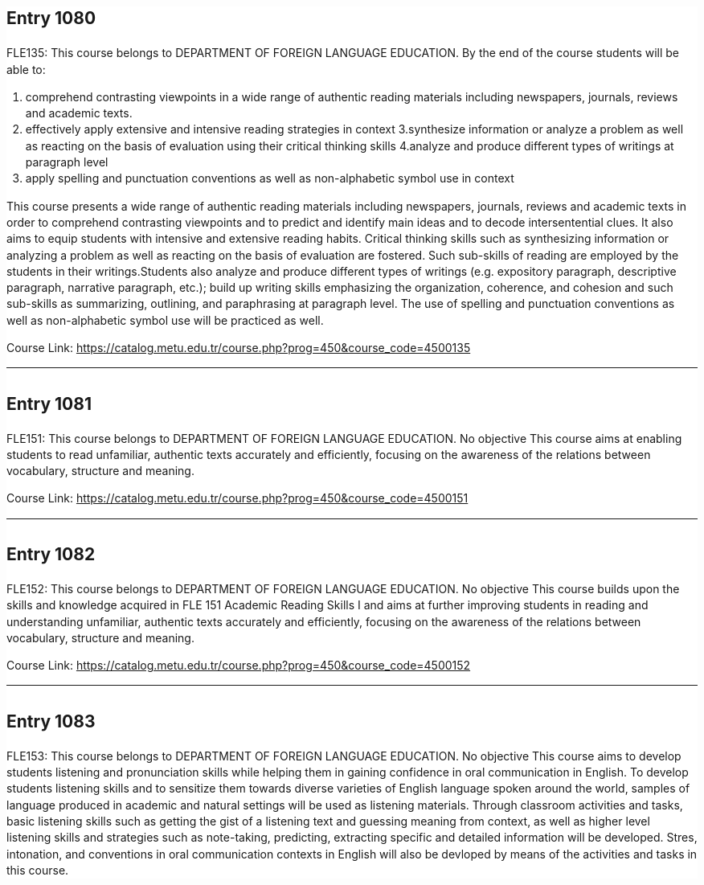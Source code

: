 ## Entry 1080

FLE135: This course belongs to DEPARTMENT OF FOREIGN LANGUAGE EDUCATION. By the end of the course students will be able to:
1. comprehend contrasting viewpoints in a wide range of authentic reading materials including newspapers, journals, reviews and academic texts.
2. effectively apply extensive and intensive reading strategies in context
3.synthesize information or analyze a problem as well as reacting on the basis of evaluation using their critical thinking skills
4.analyze and produce different types of writings at paragraph level  
5. apply spelling and punctuation conventions as well as non-alphabetic symbol use in context
 
This course presents a wide range of authentic reading materials including newspapers, journals, reviews and academic texts in order to comprehend contrasting viewpoints and to predict and identify main ideas and to decode intersentential clues. It also aims to equip students with intensive and extensive reading habits. Critical thinking skills such as synthesizing information or analyzing a problem as well as reacting on the basis of evaluation are fostered. Such sub-skills of reading are employed by the students in their writings.Students also analyze and produce different types of writings (e.g. expository paragraph, descriptive paragraph, narrative paragraph, etc.); build up writing skills emphasizing the organization, coherence, and cohesion and such sub-skills as summarizing, outlining, and paraphrasing at paragraph level. The use of spelling and punctuation conventions as well as non-alphabetic symbol use will be practiced as well.

Course Link: https://catalog.metu.edu.tr/course.php?prog=450&course_code=4500135

---

## Entry 1081

FLE151: This course belongs to DEPARTMENT OF FOREIGN LANGUAGE EDUCATION. No objective 
This course aims at enabling students to read unfamiliar, authentic texts accurately and efficiently, focusing on the awareness of the relations between vocabulary, structure and meaning.

Course Link: https://catalog.metu.edu.tr/course.php?prog=450&course_code=4500151

---

## Entry 1082

FLE152: This course belongs to DEPARTMENT OF FOREIGN LANGUAGE EDUCATION. No objective 
This course builds upon the skills and knowledge acquired in FLE 151 Academic Reading Skills I and aims at further improving students in reading and understanding unfamiliar, authentic texts accurately and efficiently, focusing on the awareness of the relations between vocabulary, structure and meaning.

Course Link: https://catalog.metu.edu.tr/course.php?prog=450&course_code=4500152

---

## Entry 1083

FLE153: This course belongs to DEPARTMENT OF FOREIGN LANGUAGE EDUCATION. No objective 
This course aims to develop students listening and pronunciation skills while helping them in gaining confidence in oral communication in English. To develop students listening skills and to sensitize them towards diverse varieties of English language spoken around the world, samples of language produced in academic and natural settings will be used as listening materials. Through classroom activities and tasks, basic listening skills such as getting the gist of a listening text and guessing meaning from context, as well as higher level listening skills and strategies such as note-taking, predicting, extracting specific and detailed information will be developed. Stres, intonation, and conventions in oral communication contexts in English will also be devloped by means of the activities and tasks in this course.
